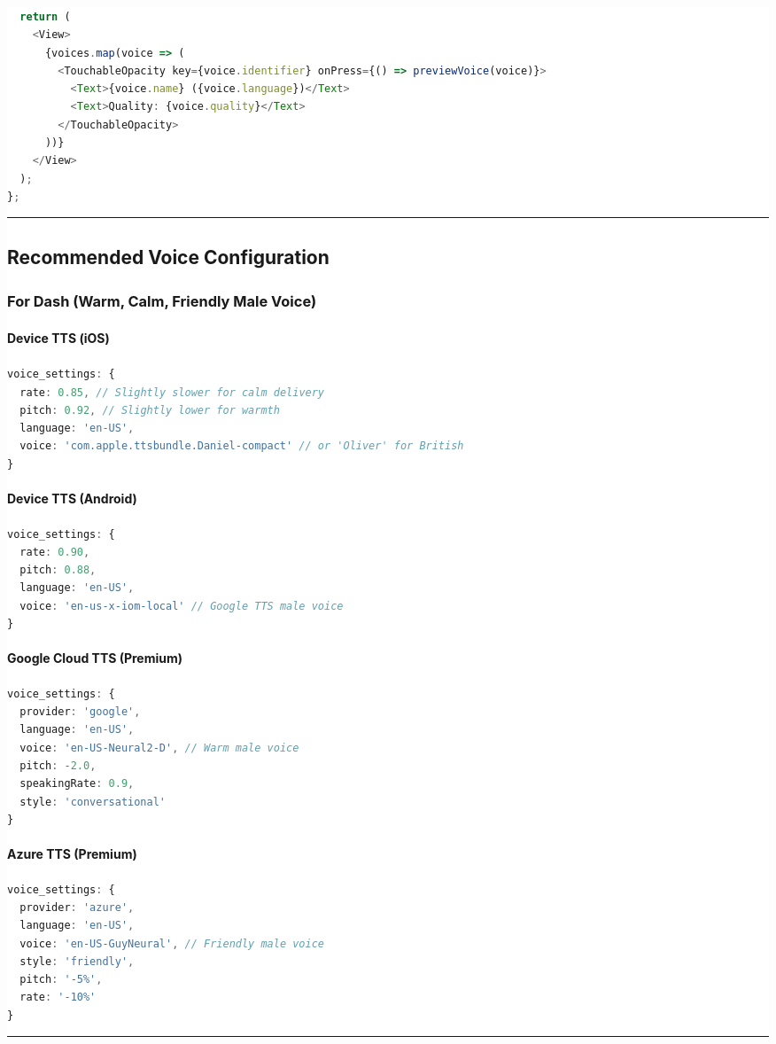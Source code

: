 ```typescript
  return (
    <View>
      {voices.map(voice => (
        <TouchableOpacity key={voice.identifier} onPress={() => previewVoice(voice)}>
          <Text>{voice.name} ({voice.language})</Text>
          <Text>Quality: {voice.quality}</Text>
        </TouchableOpacity>
      ))}
    </View>
  );
};
```

---

## Recommended Voice Configuration

### For Dash (Warm, Calm, Friendly Male Voice)

#### Device TTS (iOS)
```typescript
voice_settings: {
  rate: 0.85, // Slightly slower for calm delivery
  pitch: 0.92, // Slightly lower for warmth
  language: 'en-US',
  voice: 'com.apple.ttsbundle.Daniel-compact' // or 'Oliver' for British
}
```

#### Device TTS (Android)
```typescript
voice_settings: {
  rate: 0.90,
  pitch: 0.88,
  language: 'en-US',
  voice: 'en-us-x-iom-local' // Google TTS male voice
}
```

#### Google Cloud TTS (Premium)
```typescript
voice_settings: {
  provider: 'google',
  language: 'en-US',
  voice: 'en-US-Neural2-D', // Warm male voice
  pitch: -2.0,
  speakingRate: 0.9,
  style: 'conversational'
}
```

#### Azure TTS (Premium)
```typescript
voice_settings: {
  provider: 'azure',
  language: 'en-US',
  voice: 'en-US-GuyNeural', // Friendly male voice
  style: 'friendly',
  pitch: '-5%',
  rate: '-10%'
}
```

---